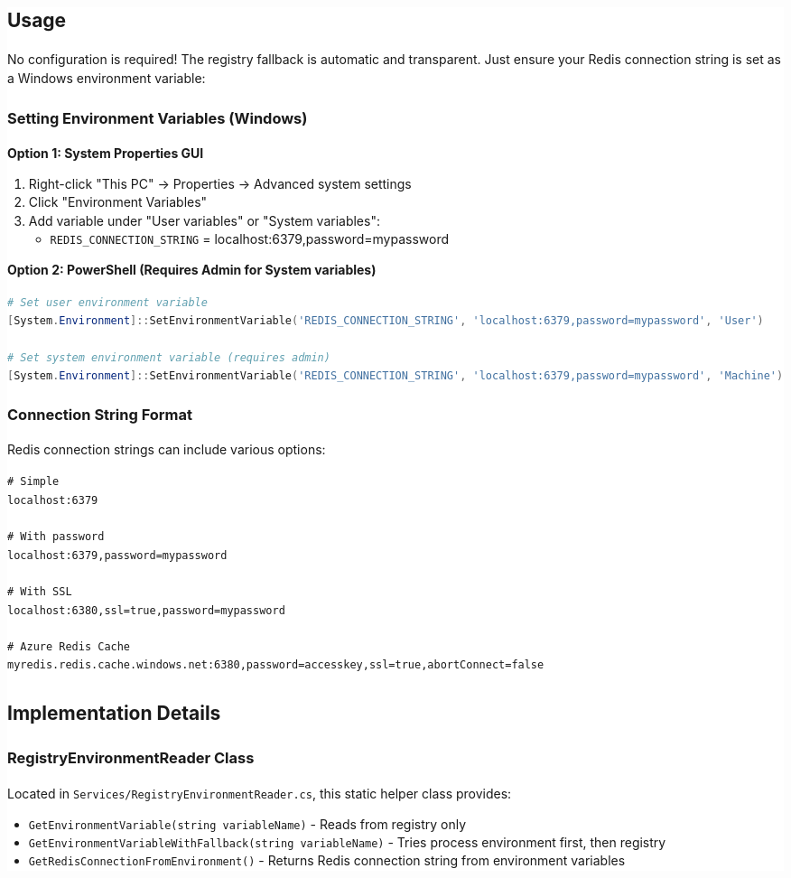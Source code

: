 ## Usage

No configuration is required! The registry fallback is automatic and transparent. Just ensure your Redis connection string is set as a Windows environment variable:

### Setting Environment Variables (Windows)

**Option 1: System Properties GUI**
1. Right-click "This PC" → Properties → Advanced system settings
2. Click "Environment Variables"
3. Add variable under "User variables" or "System variables":
   - `REDIS_CONNECTION_STRING` = localhost:6379,password=mypassword

**Option 2: PowerShell (Requires Admin for System variables)**
```powershell
# Set user environment variable
[System.Environment]::SetEnvironmentVariable('REDIS_CONNECTION_STRING', 'localhost:6379,password=mypassword', 'User')

# Set system environment variable (requires admin)
[System.Environment]::SetEnvironmentVariable('REDIS_CONNECTION_STRING', 'localhost:6379,password=mypassword', 'Machine')
```

### Connection String Format

Redis connection strings can include various options:

```
# Simple
localhost:6379

# With password
localhost:6379,password=mypassword

# With SSL
localhost:6380,ssl=true,password=mypassword

# Azure Redis Cache
myredis.redis.cache.windows.net:6380,password=accesskey,ssl=true,abortConnect=false
```

## Implementation Details

### RegistryEnvironmentReader Class

Located in `Services/RegistryEnvironmentReader.cs`, this static helper class provides:

- `GetEnvironmentVariable(string variableName)` - Reads from registry only
- `GetEnvironmentVariableWithFallback(string variableName)` - Tries process environment first, then registry
- `GetRedisConnectionFromEnvironment()` - Returns Redis connection string from environment variables
